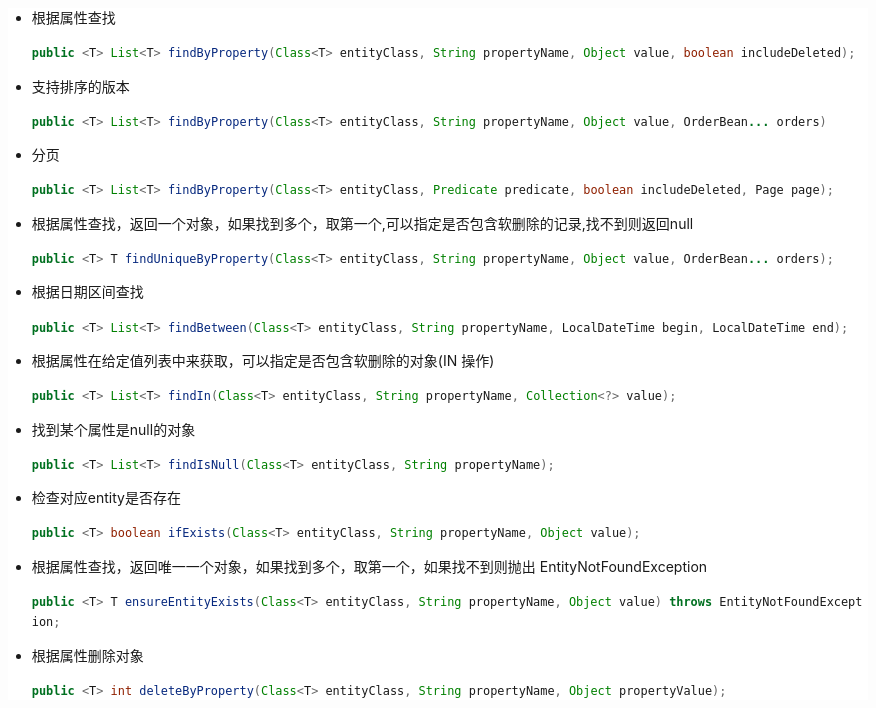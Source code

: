 * 根据属性查找

  ```java
  public <T> List<T> findByProperty(Class<T> entityClass, String propertyName, Object value, boolean includeDeleted);
  ```

* 支持排序的版本

  ```java
  public <T> List<T> findByProperty(Class<T> entityClass, String propertyName, Object value, OrderBean... orders)
  ```

* 分页

  ```java
  public <T> List<T> findByProperty(Class<T> entityClass, Predicate predicate, boolean includeDeleted, Page page);
  ```

* 根据属性查找，返回一个对象，如果找到多个，取第一个,可以指定是否包含软删除的记录,找不到则返回null

  ```java
  public <T> T findUniqueByProperty(Class<T> entityClass, String propertyName, Object value, OrderBean... orders);
  ```

* 根据日期区间查找

  ```java
  public <T> List<T> findBetween(Class<T> entityClass, String propertyName, LocalDateTime begin, LocalDateTime end);
  ```

* 根据属性在给定值列表中来获取，可以指定是否包含软删除的对象(IN 操作)

  ```java
  public <T> List<T> findIn(Class<T> entityClass, String propertyName, Collection<?> value);
  ```

* 找到某个属性是null的对象

  ```java
  public <T> List<T> findIsNull(Class<T> entityClass, String propertyName);
  ```

* 检查对应entity是否存在

  ```java
  public <T> boolean ifExists(Class<T> entityClass, String propertyName, Object value);
  ```

* 根据属性查找，返回唯一一个对象，如果找到多个，取第一个，如果找不到则抛出 EntityNotFoundException

  ```java
  public <T> T ensureEntityExists(Class<T> entityClass, String propertyName, Object value) throws EntityNotFoundException;
  ```

* 根据属性删除对象

  ```java
  public <T> int deleteByProperty(Class<T> entityClass, String propertyName, Object propertyValue);
  ```

